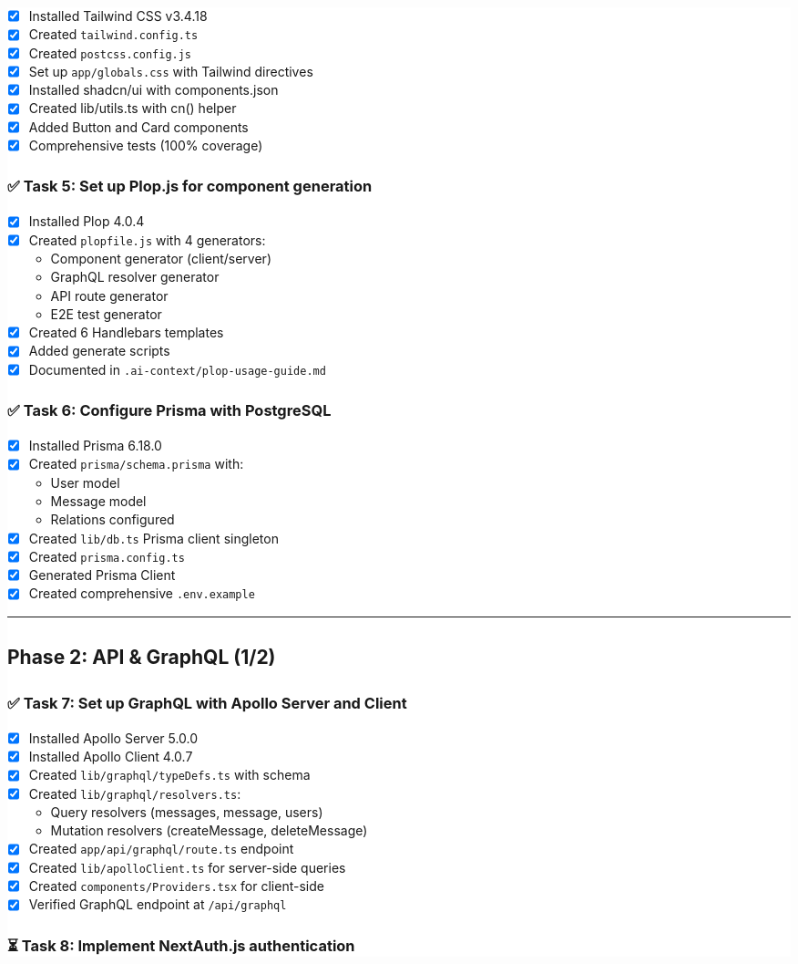- [x] Installed Tailwind CSS v3.4.18
- [x] Created `tailwind.config.ts`
- [x] Created `postcss.config.js`
- [x] Set up `app/globals.css` with Tailwind directives
- [x] Installed shadcn/ui with components.json
- [x] Created lib/utils.ts with cn() helper
- [x] Added Button and Card components
- [x] Comprehensive tests (100% coverage)

### ✅ Task 5: Set up Plop.js for component generation

- [x] Installed Plop 4.0.4
- [x] Created `plopfile.js` with 4 generators:
  - Component generator (client/server)
  - GraphQL resolver generator
  - API route generator
  - E2E test generator
- [x] Created 6 Handlebars templates
- [x] Added generate scripts
- [x] Documented in `.ai-context/plop-usage-guide.md`

### ✅ Task 6: Configure Prisma with PostgreSQL

- [x] Installed Prisma 6.18.0
- [x] Created `prisma/schema.prisma` with:
  - User model
  - Message model
  - Relations configured
- [x] Created `lib/db.ts` Prisma client singleton
- [x] Created `prisma.config.ts`
- [x] Generated Prisma Client
- [x] Created comprehensive `.env.example`

---

## Phase 2: API & GraphQL (1/2)

### ✅ Task 7: Set up GraphQL with Apollo Server and Client

- [x] Installed Apollo Server 5.0.0
- [x] Installed Apollo Client 4.0.7
- [x] Created `lib/graphql/typeDefs.ts` with schema
- [x] Created `lib/graphql/resolvers.ts`:
  - Query resolvers (messages, message, users)
  - Mutation resolvers (createMessage, deleteMessage)
- [x] Created `app/api/graphql/route.ts` endpoint
- [x] Created `lib/apolloClient.ts` for server-side queries
- [x] Created `components/Providers.tsx` for client-side
- [x] Verified GraphQL endpoint at `/api/graphql`

### ⏳ Task 8: Implement NextAuth.js authentication
